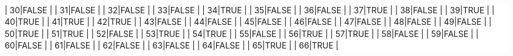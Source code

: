 |  30|FALSE  |
|  31|FALSE  |
|  32|FALSE  |
|  33|FALSE  |
|  34|TRUE   |
|  35|FALSE  |
|  36|FALSE  |
|  37|TRUE   |
|  38|FALSE  |
|  39|TRUE   |
|  40|TRUE   |
|  41|TRUE   |
|  42|TRUE   |
|  43|FALSE  |
|  44|FALSE  |
|  45|FALSE  |
|  46|FALSE  |
|  47|FALSE  |
|  48|FALSE  |
|  49|FALSE  |
|  50|TRUE   |
|  51|TRUE   |
|  52|FALSE  |
|  53|TRUE   |
|  54|TRUE   |
|  55|FALSE  |
|  56|TRUE   |
|  57|TRUE   |
|  58|FALSE  |
|  59|FALSE  |
|  60|FALSE  |
|  61|FALSE  |
|  62|FALSE  |
|  63|FALSE  |
|  64|FALSE  |
|  65|TRUE   |
|  66|TRUE   |